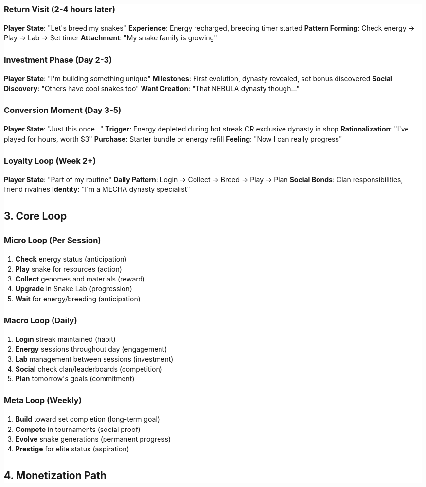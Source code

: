 ### Return Visit (2-4 hours later)
**Player State**: "Let's breed my snakes"
**Experience**: Energy recharged, breeding timer started
**Pattern Forming**: Check energy → Play → Lab → Set timer
**Attachment**: "My snake family is growing"

### Investment Phase (Day 2-3)
**Player State**: "I'm building something unique"
**Milestones**: First evolution, dynasty revealed, set bonus discovered
**Social Discovery**: "Others have cool snakes too"
**Want Creation**: "That NEBULA dynasty though..."

### Conversion Moment (Day 3-5)
**Player State**: "Just this once..."
**Trigger**: Energy depleted during hot streak OR exclusive dynasty in shop
**Rationalization**: "I've played for hours, worth $3"
**Purchase**: Starter bundle or energy refill
**Feeling**: "Now I can really progress"

### Loyalty Loop (Week 2+)
**Player State**: "Part of my routine"
**Daily Pattern**: Login → Collect → Breed → Play → Plan
**Social Bonds**: Clan responsibilities, friend rivalries
**Identity**: "I'm a MECHA dynasty specialist"

## 3. Core Loop

### Micro Loop (Per Session)
1. **Check** energy status (anticipation)
2. **Play** snake for resources (action)
3. **Collect** genomes and materials (reward)
4. **Upgrade** in Snake Lab (progression)
5. **Wait** for energy/breeding (anticipation)

### Macro Loop (Daily)
1. **Login** streak maintained (habit)
2. **Energy** sessions throughout day (engagement)
3. **Lab** management between sessions (investment)
4. **Social** check clan/leaderboards (competition)
5. **Plan** tomorrow's goals (commitment)

### Meta Loop (Weekly)
1. **Build** toward set completion (long-term goal)
2. **Compete** in tournaments (social proof)
3. **Evolve** snake generations (permanent progress)
4. **Prestige** for elite status (aspiration)

## 4. Monetization Path
